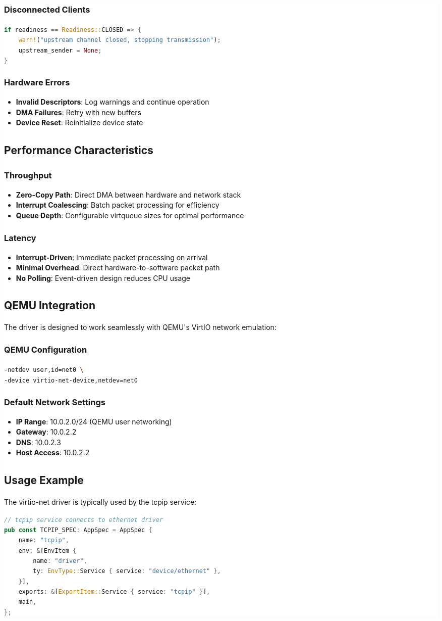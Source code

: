 ### Disconnected Clients
```rust
if readiness == Readiness::CLOSED => {
    warn!("upstream channel closed, stopping transmission");
    upstream_sender = None;
}
```

### Hardware Errors
- **Invalid Descriptors**: Log warnings and continue operation
- **DMA Failures**: Retry with new buffers
- **Device Reset**: Reinitialize device state

## Performance Characteristics

### Throughput
- **Zero-Copy Path**: Direct DMA between hardware and network stack
- **Interrupt Coalescing**: Batch packet processing for efficiency
- **Queue Depth**: Configurable virtqueue sizes for optimal performance

### Latency
- **Interrupt-Driven**: Immediate packet processing on arrival
- **Minimal Overhead**: Direct hardware-to-software packet path
- **No Polling**: Event-driven design reduces CPU usage

## QEMU Integration

The driver is designed to work seamlessly with QEMU's VirtIO network emulation:

### QEMU Configuration
```bash
-netdev user,id=net0 \
-device virtio-net-device,netdev=net0
```

### Default Network Settings
- **IP Range**: 10.0.2.0/24 (QEMU user networking)
- **Gateway**: 10.0.2.2
- **DNS**: 10.0.2.3
- **Host Access**: 10.0.2.2

## Usage Example

The virtio-net driver is typically used by the tcpip service:

```rust
// tcpip service connects to ethernet driver
pub const TCPIP_SPEC: AppSpec = AppSpec {
    name: "tcpip",
    env: &[EnvItem {
        name: "driver",
        ty: EnvType::Service { service: "device/ethernet" },
    }],
    exports: &[ExportItem::Service { service: "tcpip" }],
    main,
};
```
